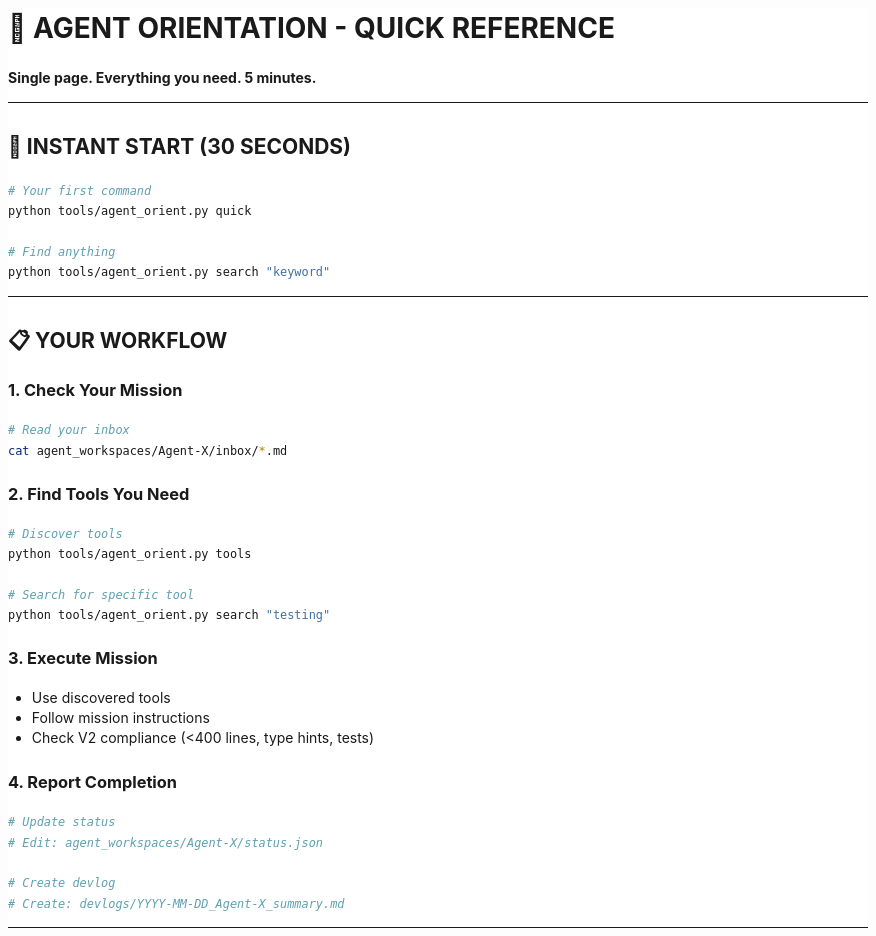 # 🐝 AGENT ORIENTATION - QUICK REFERENCE

**Single page. Everything you need. 5 minutes.**

---

## 🚀 **INSTANT START (30 SECONDS)**

```bash
# Your first command
python tools/agent_orient.py quick

# Find anything
python tools/agent_orient.py search "keyword"
```

---

## 📋 **YOUR WORKFLOW**

### **1. Check Your Mission**
```bash
# Read your inbox
cat agent_workspaces/Agent-X/inbox/*.md
```

### **2. Find Tools You Need**
```bash
# Discover tools
python tools/agent_orient.py tools

# Search for specific tool
python tools/agent_orient.py search "testing"
```

### **3. Execute Mission**
- Use discovered tools
- Follow mission instructions
- Check V2 compliance (<400 lines, type hints, tests)

### **4. Report Completion**
```bash
# Update status
# Edit: agent_workspaces/Agent-X/status.json

# Create devlog
# Create: devlogs/YYYY-MM-DD_Agent-X_summary.md
```

---

